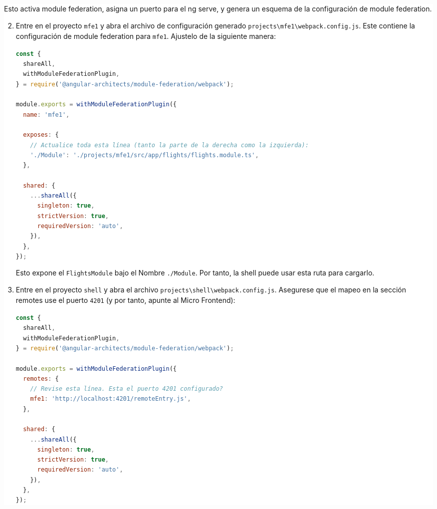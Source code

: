    Esto activa module federation, asigna un puerto para el ng serve, y genera un esquema de la configuración de module federation.

2. Entre en el proyecto `mfe1` y abra el archivo de configuración generado `projects\mfe1\webpack.config.js`. Este contiene la configuración de module federation para `mfe1`. Ajustelo de la siguiente manera:

   ```javascript
   const {
     shareAll,
     withModuleFederationPlugin,
   } = require('@angular-architects/module-federation/webpack');

   module.exports = withModuleFederationPlugin({
     name: 'mfe1',

     exposes: {
       // Actualice toda esta línea (tanto la parte de la derecha como la izquierda):
       './Module': './projects/mfe1/src/app/flights/flights.module.ts',
     },

     shared: {
       ...shareAll({
         singleton: true,
         strictVersion: true,
         requiredVersion: 'auto',
       }),
     },
   });
   ```
   
   Esto expone el `FlightsModule` bajo el Nombre `./Module`. Por tanto, la shell puede usar esta ruta para cargarlo.

3. Entre en el proyecto `shell` y abra el archivo `projects\shell\webpack.config.js`. Asegurese que el mapeo en la sección remotes use el puerto `4201` (y por tanto, apunte al Micro Frontend):

   ```javascript
   const {
     shareAll,
     withModuleFederationPlugin,
   } = require('@angular-architects/module-federation/webpack');

   module.exports = withModuleFederationPlugin({
     remotes: {
       // Revise esta línea. Esta el puerto 4201 configurado?
       mfe1: 'http://localhost:4201/remoteEntry.js',
     },

     shared: {
       ...shareAll({
         singleton: true,
         strictVersion: true,
         requiredVersion: 'auto',
       }),
     },
   });
   ```
